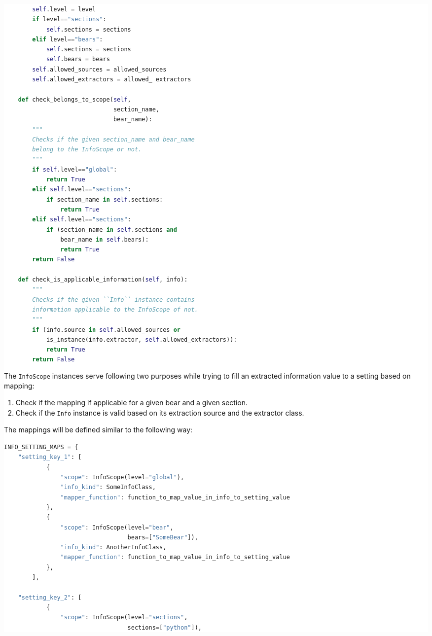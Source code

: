 ```py
        self.level = level
        if level=="sections":
            self.sections = sections
        elif level=="bears":
            self.sections = sections
            self.bears = bears
        self.allowed_sources = allowed_sources
        self.allowed_extractors = allowed_ extractors

    def check_belongs_to_scope(self,
                               section_name,
                               bear_name):
        """
        Checks if the given section_name and bear_name
        belong to the InfoScope or not.
        """
        if self.level=="global":
            return True
        elif self.level=="sections":
            if section_name in self.sections:
                return True
        elif self.level=="sections":
            if (section_name in self.sections and
                bear_name in self.bears):
                return True
        return False

    def check_is_applicable_information(self, info):
        """
        Checks if the given ``Info`` instance contains
        information applicable to the InfoScope of not.
        """
        if (info.source in self.allowed_sources or
            is_instance(info.extractor, self.allowed_extractors)):
            return True
        return False
```

The ``InfoScope`` instances serve following two purposes while trying to fill an extracted information value to a setting based on mapping:
1. Check if the mapping if applicable for a given bear and a given section.
2. Check if the ``Info`` instance is valid based on its extraction source and the extractor class.

The mappings will be defined similar to the following way:
```py
INFO_SETTING_MAPS = {
    "setting_key_1": [
            {
                "scope": InfoScope(level="global"),
                "info_kind": SomeInfoClass,
                "mapper_function": function_to_map_value_in_info_to_setting_value
            },
            {
                "scope": InfoScope(level="bear",
                                   bears=["SomeBear"]),
                "info_kind": AnotherInfoClass,
                "mapper_function": function_to_map_value_in_info_to_setting_value
            },
        ],

    "setting_key_2": [
            {
                "scope": InfoScope(level="sections",
                                   sections=["python"]),
```